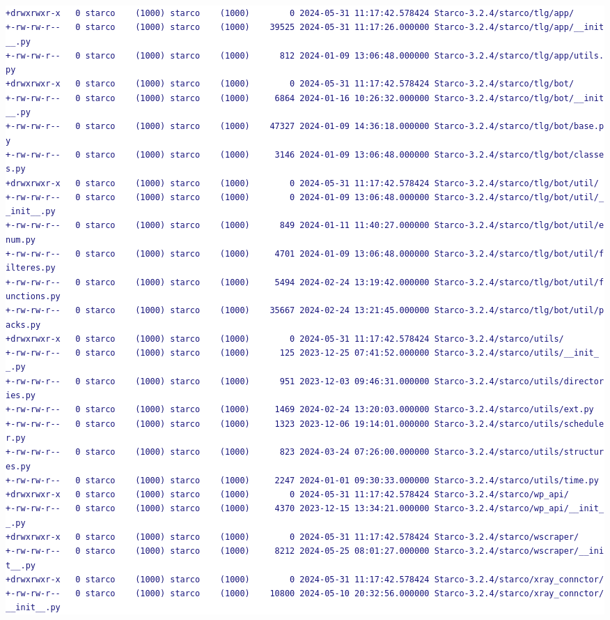 ```diff
+drwxrwxr-x   0 starco    (1000) starco    (1000)        0 2024-05-31 11:17:42.578424 Starco-3.2.4/starco/tlg/app/
+-rw-rw-r--   0 starco    (1000) starco    (1000)    39525 2024-05-31 11:17:26.000000 Starco-3.2.4/starco/tlg/app/__init__.py
+-rw-rw-r--   0 starco    (1000) starco    (1000)      812 2024-01-09 13:06:48.000000 Starco-3.2.4/starco/tlg/app/utils.py
+drwxrwxr-x   0 starco    (1000) starco    (1000)        0 2024-05-31 11:17:42.578424 Starco-3.2.4/starco/tlg/bot/
+-rw-rw-r--   0 starco    (1000) starco    (1000)     6864 2024-01-16 10:26:32.000000 Starco-3.2.4/starco/tlg/bot/__init__.py
+-rw-rw-r--   0 starco    (1000) starco    (1000)    47327 2024-01-09 14:36:18.000000 Starco-3.2.4/starco/tlg/bot/base.py
+-rw-rw-r--   0 starco    (1000) starco    (1000)     3146 2024-01-09 13:06:48.000000 Starco-3.2.4/starco/tlg/bot/classes.py
+drwxrwxr-x   0 starco    (1000) starco    (1000)        0 2024-05-31 11:17:42.578424 Starco-3.2.4/starco/tlg/bot/util/
+-rw-rw-r--   0 starco    (1000) starco    (1000)        0 2024-01-09 13:06:48.000000 Starco-3.2.4/starco/tlg/bot/util/__init__.py
+-rw-rw-r--   0 starco    (1000) starco    (1000)      849 2024-01-11 11:40:27.000000 Starco-3.2.4/starco/tlg/bot/util/enum.py
+-rw-rw-r--   0 starco    (1000) starco    (1000)     4701 2024-01-09 13:06:48.000000 Starco-3.2.4/starco/tlg/bot/util/filteres.py
+-rw-rw-r--   0 starco    (1000) starco    (1000)     5494 2024-02-24 13:19:42.000000 Starco-3.2.4/starco/tlg/bot/util/functions.py
+-rw-rw-r--   0 starco    (1000) starco    (1000)    35667 2024-02-24 13:21:45.000000 Starco-3.2.4/starco/tlg/bot/util/packs.py
+drwxrwxr-x   0 starco    (1000) starco    (1000)        0 2024-05-31 11:17:42.578424 Starco-3.2.4/starco/utils/
+-rw-rw-r--   0 starco    (1000) starco    (1000)      125 2023-12-25 07:41:52.000000 Starco-3.2.4/starco/utils/__init__.py
+-rw-rw-r--   0 starco    (1000) starco    (1000)      951 2023-12-03 09:46:31.000000 Starco-3.2.4/starco/utils/directories.py
+-rw-rw-r--   0 starco    (1000) starco    (1000)     1469 2024-02-24 13:20:03.000000 Starco-3.2.4/starco/utils/ext.py
+-rw-rw-r--   0 starco    (1000) starco    (1000)     1323 2023-12-06 19:14:01.000000 Starco-3.2.4/starco/utils/scheduler.py
+-rw-rw-r--   0 starco    (1000) starco    (1000)      823 2024-03-24 07:26:00.000000 Starco-3.2.4/starco/utils/structures.py
+-rw-rw-r--   0 starco    (1000) starco    (1000)     2247 2024-01-01 09:30:33.000000 Starco-3.2.4/starco/utils/time.py
+drwxrwxr-x   0 starco    (1000) starco    (1000)        0 2024-05-31 11:17:42.578424 Starco-3.2.4/starco/wp_api/
+-rw-rw-r--   0 starco    (1000) starco    (1000)     4370 2023-12-15 13:34:21.000000 Starco-3.2.4/starco/wp_api/__init__.py
+drwxrwxr-x   0 starco    (1000) starco    (1000)        0 2024-05-31 11:17:42.578424 Starco-3.2.4/starco/wscraper/
+-rw-rw-r--   0 starco    (1000) starco    (1000)     8212 2024-05-25 08:01:27.000000 Starco-3.2.4/starco/wscraper/__init__.py
+drwxrwxr-x   0 starco    (1000) starco    (1000)        0 2024-05-31 11:17:42.578424 Starco-3.2.4/starco/xray_connctor/
+-rw-rw-r--   0 starco    (1000) starco    (1000)    10800 2024-05-10 20:32:56.000000 Starco-3.2.4/starco/xray_connctor/__init__.py
```
